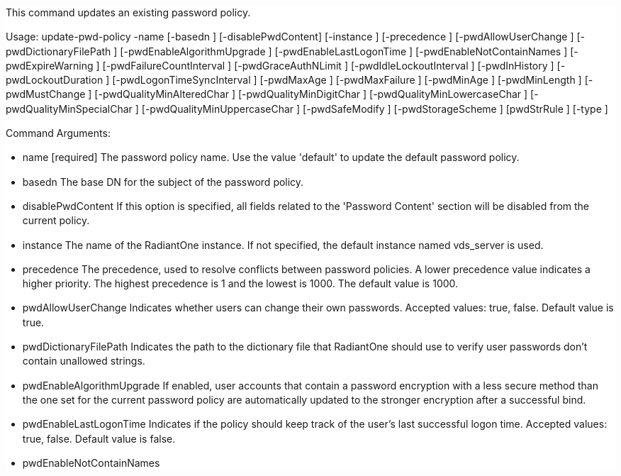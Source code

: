 This command updates an existing password policy.

Usage:
update-pwd-policy -name <name> [-basedn <basedn>] [-disablePwdContent]
[-instance <instance>] [-precedence <precedence>]
[-pwdAllowUserChange <pwdAllowUserChange>]
[-pwdDictionaryFilePath <pwdDictionaryFilePath>]
[-pwdEnableAlgorithmUpgrade <pwdEnableAlgorithmUpgrade>]
[-pwdEnableLastLogonTime <pwdEnableLastLogonTime>]
[-pwdEnableNotContainNames <pwdEnableNotContainNames>]
[-pwdExpireWarning <pwdExpireWarning>]
[-pwdFailureCountInterval <pwdFailureCountInterval>]
[-pwdGraceAuthNLimit <pwdGraceAuthNLimit>]
[-pwdIdleLockoutInterval <pwdIdleLockoutInterval>] [-pwdInHistory <pwdInHistory>]
[-pwdLockoutDuration <pwdLockoutDuration>]
[-pwdLogonTimeSyncInterval <pwdLogonTimeSyncInterval>] [-pwdMaxAge <pwdMaxAge>]
[-pwdMaxFailure <pwdMaxFailure>] [-pwdMinAge <pwdMinAge>]
[-pwdMinLength <pwdMinLength>] [-pwdMustChange <pwdMustChange>]
[-pwdQualityMinAlteredChar <pwdQualityMinAlteredChar>]
[-pwdQualityMinDigitChar <pwdQualityMinDigitChar>]
[-pwdQualityMinLowercaseChar <pwdQualityMinLowercaseChar>]
[-pwdQualityMinSpecialChar <pwdQualityMinSpecialChar>]
[-pwdQualityMinUppercaseChar <pwdQualityMinUppercaseChar>]
[-pwdSafeModify <pwdSafeModify>] [-pwdStorageScheme <pwdStorageScheme>]
[pwdStrRule <pwdStrRule>] [-type <type>]

Command Arguments:

- name <name>
[required] The password policy name. Use the value 'default' to update the default password
policy.
- basedn <basedn>
The base DN for the subject of the password policy.


- disablePwdContent
If this option is specified, all fields related to the 'Password Content' section will be disabled from
the current policy.
- instance <instance>
The name of the RadiantOne instance. If not specified, the default instance named vds_server
is used.
- precedence <precedence>
The precedence, used to resolve conflicts between password policies. A lower precedence
value indicates a higher priority. The highest precedence is 1 and the lowest is 1000. The
default value is 1000.
- pwdAllowUserChange <pwdAllowUserChange>
Indicates whether users can change their own passwords. Accepted values: true, false. Default
value is true.
- pwdDictionaryFilePath <pwdDictionaryFilePath>
Indicates the path to the dictionary file that RadiantOne should use to verify user passwords
don’t contain unallowed strings.
- pwdEnableAlgorithmUpgrade <pwdEnableAlgorithmUpgrade>
If enabled, user accounts that contain a password encryption with a less secure method than
the one set for the current password policy are automatically updated to the stronger encryption
after a successful bind.
- pwdEnableLastLogonTime <pwdEnableLastLogonTime>
Indicates if the policy should keep track of the user’s last successful logon time. Accepted
values: true, false. Default value is false.
- pwdEnableNotContainNames <pwdEnableNotContainNames>
